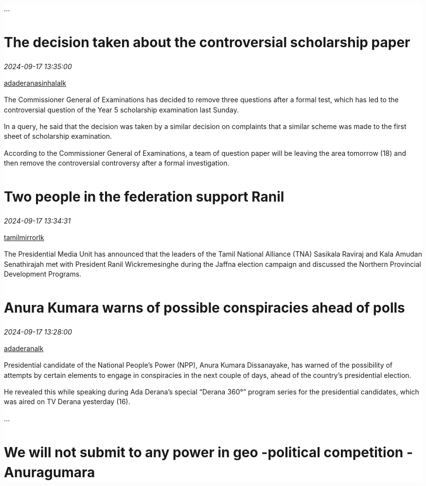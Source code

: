 ...



# The decision taken about the controversial scholarship paper

*2024-09-17 13:35:00*

[adaderanasinhalalk](http://sinhala.adaderana.lk/news/201113)

The Commissioner General of Examinations has decided to remove three questions after a formal test, which has led to the controversial question of the Year 5 scholarship examination last Sunday.

In a query, he said that the decision was taken by a similar decision on complaints that a similar scheme was made to the first sheet of scholarship examination.

According to the Commissioner General of Examinations, a team of question paper will be leaving the area tomorrow (18) and then remove the controversial controversy after a formal investigation.



# Two people in the federation support Ranil

*2024-09-17 13:34:31*

[tamilmirrorlk](https://www.tamilmirror.lk/செய்திகள்/கூட்டமைப்பில்-இருவர்-ரணிலுக்கு-ஆதரவு/175-343894)

The Presidential Media Unit has announced that the leaders of the Tamil National Alliance (TNA) Sasikala Raviraj and Kala Amudan Senathirajah met with President Ranil Wickremesinghe during the Jaffna election campaign and discussed the Northern Provincial Development Programs.



# Anura Kumara warns of possible conspiracies ahead of polls

*2024-09-17 13:28:00*

[adaderanalk](https://www.adaderana.lk/news/102038/anura-kumara-warns-of-possible-conspiracies-ahead-of-polls)

Presidential candidate of the National People’s Power (NPP), Anura Kumara Dissanayake, has warned of the possibility of attempts by certain elements to engage in conspiracies in the next couple of days, ahead of the country’s presidential election.

He revealed this while speaking during Ada Derana’s special “Derana 360°” program series for the presidential candidates, which was aired on TV Derana yesterday (16).

...



# We will not submit to any power in geo -political competition - Anuragumara
